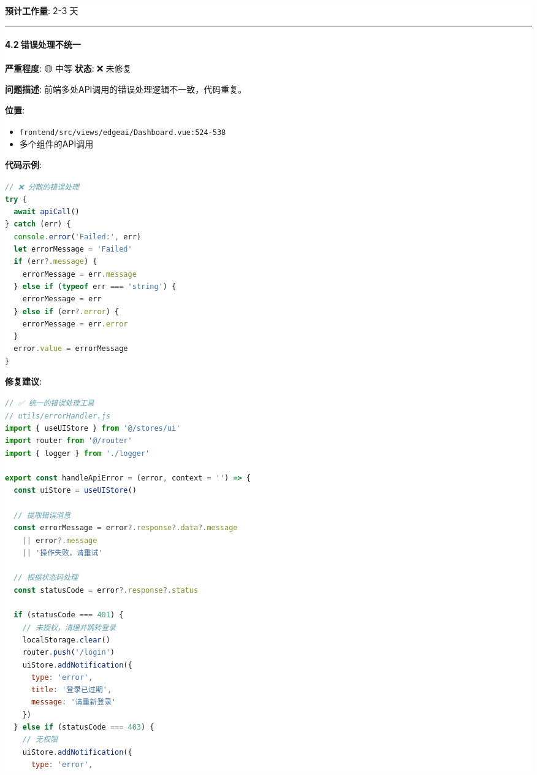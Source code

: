 **预计工作量**: 2-3 天

---

#### 4.2 错误处理不统一

**严重程度**: 🟡 中等
**状态**: ❌ 未修复

**问题描述**:
前端多处API调用的错误处理逻辑不一致，代码重复。

**位置**:
- `frontend/src/views/edgeai/Dashboard.vue:524-538`
- 多个组件的API调用

**代码示例**:
```javascript
// ❌ 分散的错误处理
try {
  await apiCall()
} catch (err) {
  console.error('Failed:', err)
  let errorMessage = 'Failed'
  if (err?.message) {
    errorMessage = err.message
  } else if (typeof err === 'string') {
    errorMessage = err
  } else if (err?.error) {
    errorMessage = err.error
  }
  error.value = errorMessage
}
```

**修复建议**:
```javascript
// ✅ 统一的错误处理工具
// utils/errorHandler.js
import { useUIStore } from '@/stores/ui'
import router from '@/router'
import { logger } from './logger'

export const handleApiError = (error, context = '') => {
  const uiStore = useUIStore()

  // 提取错误消息
  const errorMessage = error?.response?.data?.message
    || error?.message
    || '操作失败，请重试'

  // 根据状态码处理
  const statusCode = error?.response?.status

  if (statusCode === 401) {
    // 未授权，清理并跳转登录
    localStorage.clear()
    router.push('/login')
    uiStore.addNotification({
      type: 'error',
      title: '登录已过期',
      message: '请重新登录'
    })
  } else if (statusCode === 403) {
    // 无权限
    uiStore.addNotification({
      type: 'error',
```